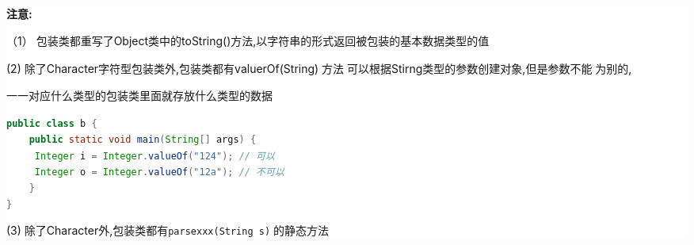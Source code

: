 **注意:**

（1） 包装类都重写了Object类中的toString()方法,以字符串的形式返回被包装的基本数据类型的值

&#x20; (2)   除了Character字符型包装类外,包装类都有valuerOf(String) 方法 可以根据Stirng类型的参数创建对象,但是参数不能 为别的,

一一对应什么类型的包装类里面就存放什么类型的数据

```java
public class b {
    public static void main(String[] args) {
     Integer i = Integer.valueOf("124"); // 可以
     Integer o = Integer.valueOf("12a"); // 不可以
    }
}
```

(3) 除了Character外,包装类都有`parsexxx(String s)` 的静态方法
